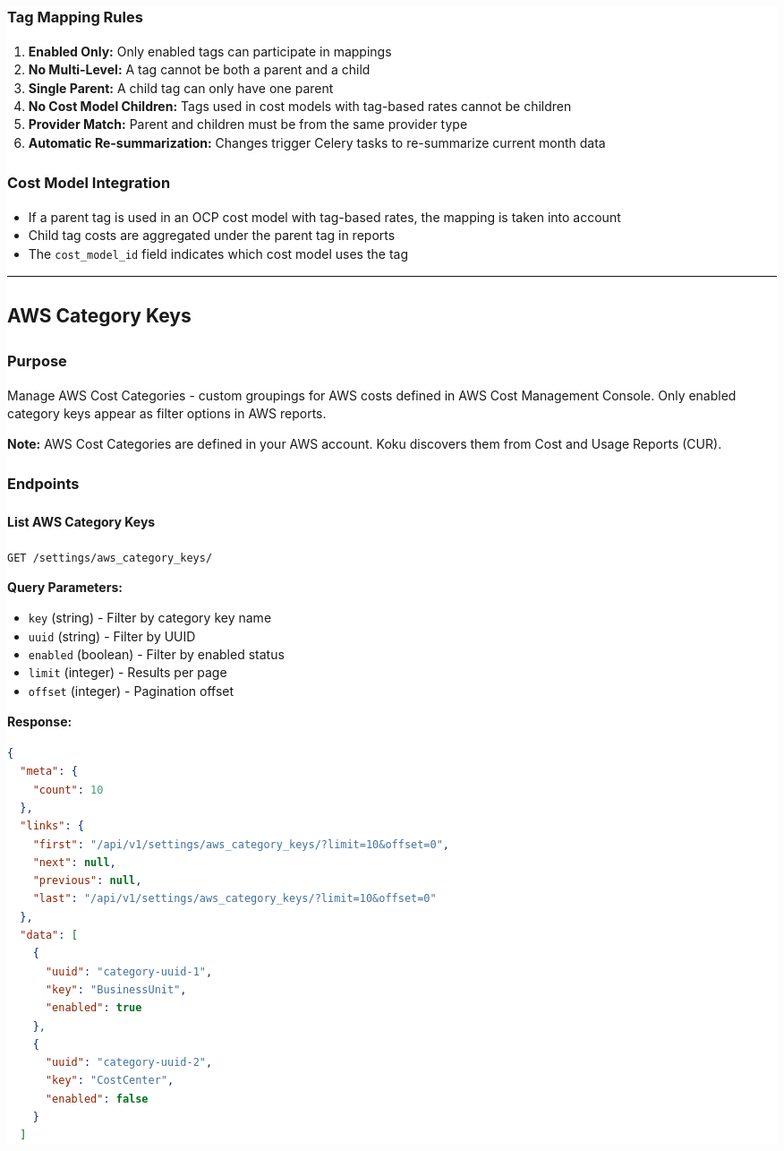 ### **Tag Mapping Rules**

1. **Enabled Only:** Only enabled tags can participate in mappings
2. **No Multi-Level:** A tag cannot be both a parent and a child
3. **Single Parent:** A child tag can only have one parent
4. **No Cost Model Children:** Tags used in cost models with tag-based rates cannot be children
5. **Provider Match:** Parent and children must be from the same provider type
6. **Automatic Re-summarization:** Changes trigger Celery tasks to re-summarize current month data

### **Cost Model Integration**
- If a parent tag is used in an OCP cost model with tag-based rates, the mapping is taken into account
- Child tag costs are aggregated under the parent tag in reports
- The `cost_model_id` field indicates which cost model uses the tag

---

## AWS Category Keys

### **Purpose**
Manage AWS Cost Categories - custom groupings for AWS costs defined in AWS Cost Management Console. Only enabled category keys appear as filter options in AWS reports.

**Note:** AWS Cost Categories are defined in your AWS account. Koku discovers them from Cost and Usage Reports (CUR).

### **Endpoints**

#### List AWS Category Keys
```
GET /settings/aws_category_keys/
```

**Query Parameters:**
- `key` (string) - Filter by category key name
- `uuid` (string) - Filter by UUID
- `enabled` (boolean) - Filter by enabled status
- `limit` (integer) - Results per page
- `offset` (integer) - Pagination offset

**Response:**
```json
{
  "meta": {
    "count": 10
  },
  "links": {
    "first": "/api/v1/settings/aws_category_keys/?limit=10&offset=0",
    "next": null,
    "previous": null,
    "last": "/api/v1/settings/aws_category_keys/?limit=10&offset=0"
  },
  "data": [
    {
      "uuid": "category-uuid-1",
      "key": "BusinessUnit",
      "enabled": true
    },
    {
      "uuid": "category-uuid-2",
      "key": "CostCenter",
      "enabled": false
    }
  ]
```